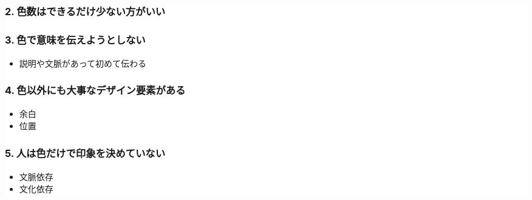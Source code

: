 ### 2. 色数はできるだけ少ない方がいい

### 3. 色で意味を伝えようとしない
- 説明や文脈があって初めて伝わる

### 4. 色以外にも大事なデザイン要素がある
- 余白
- 位置

### 5. 人は色だけで印象を決めていない
- 文脈依存
- 文化依存

